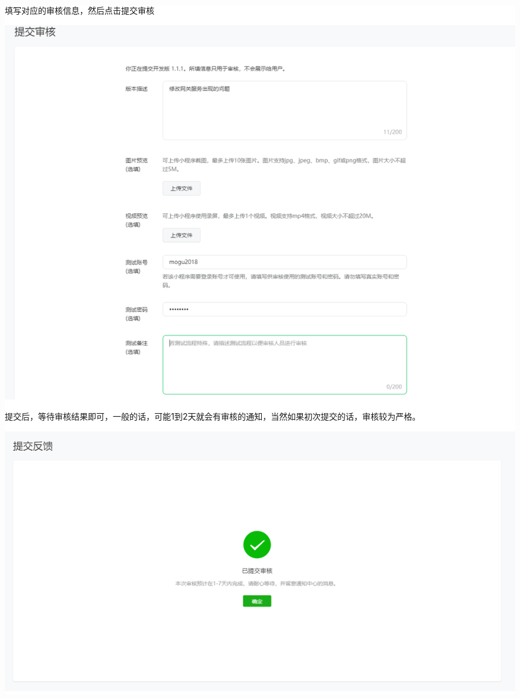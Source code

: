 

填写对应的审核信息，然后点击提交审核


![提交审核](images/image-20210815234931034.png)

提交后，等待审核结果即可，一般的话，可能1到2天就会有审核的通知，当然如果初次提交的话，审核较为严格。


![等待审核](images/image-20210815235053506.png)
